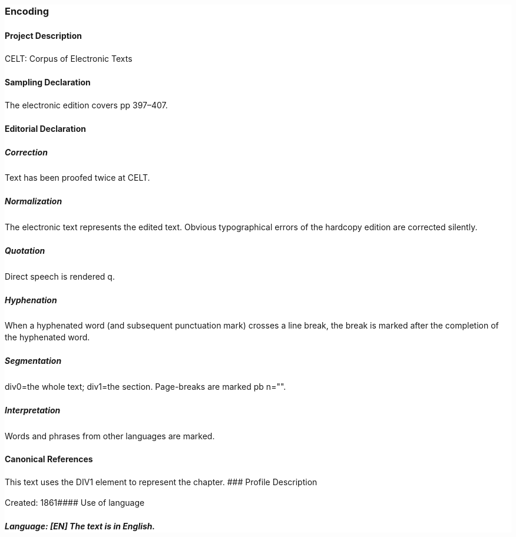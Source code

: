 ### Encoding


#### Project Description


CELT: Corpus of Electronic Texts


#### Sampling Declaration


The electronic edition covers pp 397–407.


#### Editorial Declaration


##### Correction


Text has been proofed twice at CELT.


##### Normalization


The electronic text represents the edited text. Obvious typographical errors of the hardcopy edition are corrected silently.


##### Quotation


Direct speech is rendered q.


##### Hyphenation


When a hyphenated word (and subsequent punctuation mark) crosses a line break, the break is marked after the completion of the hyphenated word.


##### Segmentation


div0=the whole text; div1=the section. Page-breaks are marked pb n="".


##### Interpretation


Words and phrases from other languages are marked.


#### Canonical References


This text uses the DIV1 element to represent the chapter. ### Profile Description


Created: 1861#### Use of language


##### Language: [EN] The text is in English.
